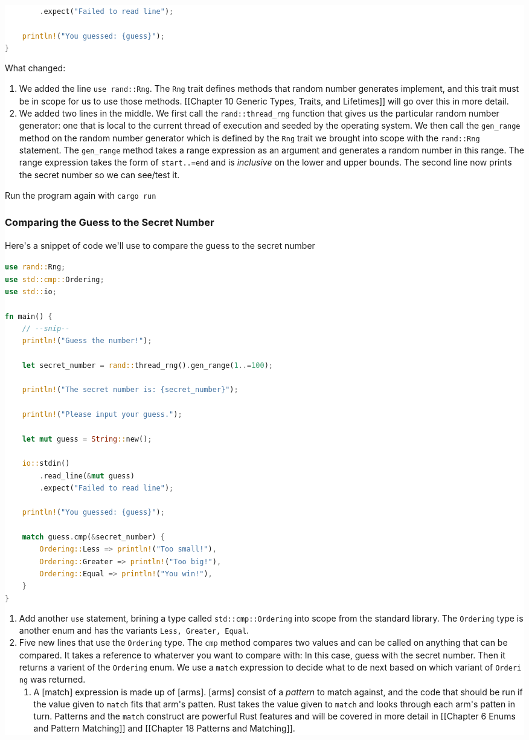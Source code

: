 ```rust
        .expect("Failed to read line");

    println!("You guessed: {guess}");
}
```

What changed:
1. We added the line `use rand::Rng`. The `Rng` trait defines methods that random number generates implement, and this trait must be in scope for us to use those methods. [[Chapter 10 Generic Types, Traits, and Lifetimes]] will go over this in more detail. 
2. We added two lines in the middle. We first call the `rand::thread_rng` function that gives us the particular random number generator: one that is local to the current thread of execution and seeded by the operating system. We then call the `gen_range` method on the random number generator which is defined by the `Rng` trait we brought into scope with the `rand::Rng` statement. The `gen_range` method takes a range expression as an argument and generates a random number in this range. The range expression takes the form of `start..=end` and is *inclusive* on the lower and upper bounds. The second line now prints the secret number so we can see/test it. 

Run the program again with `cargo run`

### Comparing the Guess to the Secret Number

Here's a snippet of code we'll use to compare the guess to the secret number
```rust
use rand::Rng;
use std::cmp::Ordering;
use std::io;

fn main() {
    // --snip--
    println!("Guess the number!");

    let secret_number = rand::thread_rng().gen_range(1..=100);

    println!("The secret number is: {secret_number}");

    println!("Please input your guess.");

    let mut guess = String::new();

    io::stdin()
        .read_line(&mut guess)
        .expect("Failed to read line");

    println!("You guessed: {guess}");

    match guess.cmp(&secret_number) {
        Ordering::Less => println!("Too small!"),
        Ordering::Greater => println!("Too big!"),
        Ordering::Equal => println!("You win!"),
    }
}
```
1. Add another `use` statement, brining a type called `std::cmp::Ordering` into scope from the standard library. The `Ordering` type is another enum and has the variants `Less, Greater, Equal`. 
2. Five new lines that use the `Ordering` type. The `cmp` method compares two values and can be called on anything that can be compared. It takes a reference to whaterver you want to compare  with: In this case, guess with the secret number. Then it returns a varient of the `Ordering` enum. We use a `match` expression to decide what to de next based on which variant of `Ordering` was returned. 
	1. A [match] expression is made up of [arms]. [arms] consist of a *pattern* to match against, and the code that should be run if the value given to `match` fits that arm's patten. Rust takes the value given to `match` and looks through each arm's patten in turn. Patterns and the `match` construct are powerful Rust features  and will be covered in more detail in [[Chapter 6 Enums and Pattern Matching]] and [[Chapter 18 Patterns and Matching]].